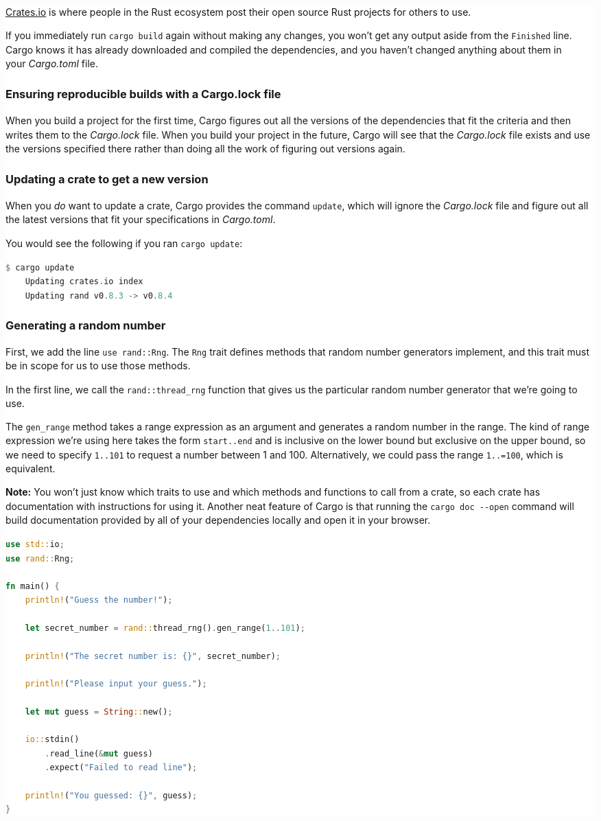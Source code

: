 [Crates.io](https://crates.io/) is where people in the Rust ecosystem post their open source Rust projects for others to use.

If you immediately run `cargo build` again without making any changes, you won’t get any output aside from the `Finished` line. Cargo knows it has already downloaded and compiled the dependencies, and you haven’t changed anything about them in your *Cargo.toml* file.

### Ensuring reproducible builds with a Cargo.lock file

When you build a project for the first time, Cargo figures out all the versions of the dependencies that fit the criteria and then writes them to the *Cargo.lock* file. When you build your project in the future, Cargo will see that the *Cargo.lock* file exists and use the versions specified there rather than doing all the work of figuring out versions again.

### Updating a crate to get a new version

When you *do* want to update a crate, Cargo provides the command `update`, which will ignore the *Cargo.lock* file and figure out all the latest versions that fit your specifications in *Cargo.toml*.

You would see the following if you ran `cargo update`:

```rust
$ cargo update
    Updating crates.io index
    Updating rand v0.8.3 -> v0.8.4
```

### Generating a random number

First, we add the line `use rand::Rng`. The `Rng` trait defines methods that random number generators implement, and this trait must be in scope for us to use those methods.

In the first line, we call the `rand::thread_rng` function that gives us the particular random number generator that we’re going to use.

The `gen_range` method takes a range expression as an argument and generates a random number in the range. The kind of range expression we’re using here takes the form `start..end` and is inclusive on the lower bound but exclusive on the upper bound, so we need to specify `1..101` to request a number between 1 and 100. Alternatively, we could pass the range `1..=100`, which is equivalent.

**Note:** You won’t just know which traits to use and which methods and functions to call from a crate, so each crate has documentation with instructions for using it. Another neat feature of Cargo is that running the `cargo doc --open` command will build documentation provided by all of your dependencies locally and open it in your browser.

```rust
use std::io;
use rand::Rng;

fn main() {
    println!("Guess the number!");

    let secret_number = rand::thread_rng().gen_range(1..101);

    println!("The secret number is: {}", secret_number);

    println!("Please input your guess.");

    let mut guess = String::new();

    io::stdin()
        .read_line(&mut guess)
        .expect("Failed to read line");

    println!("You guessed: {}", guess);
}
```
